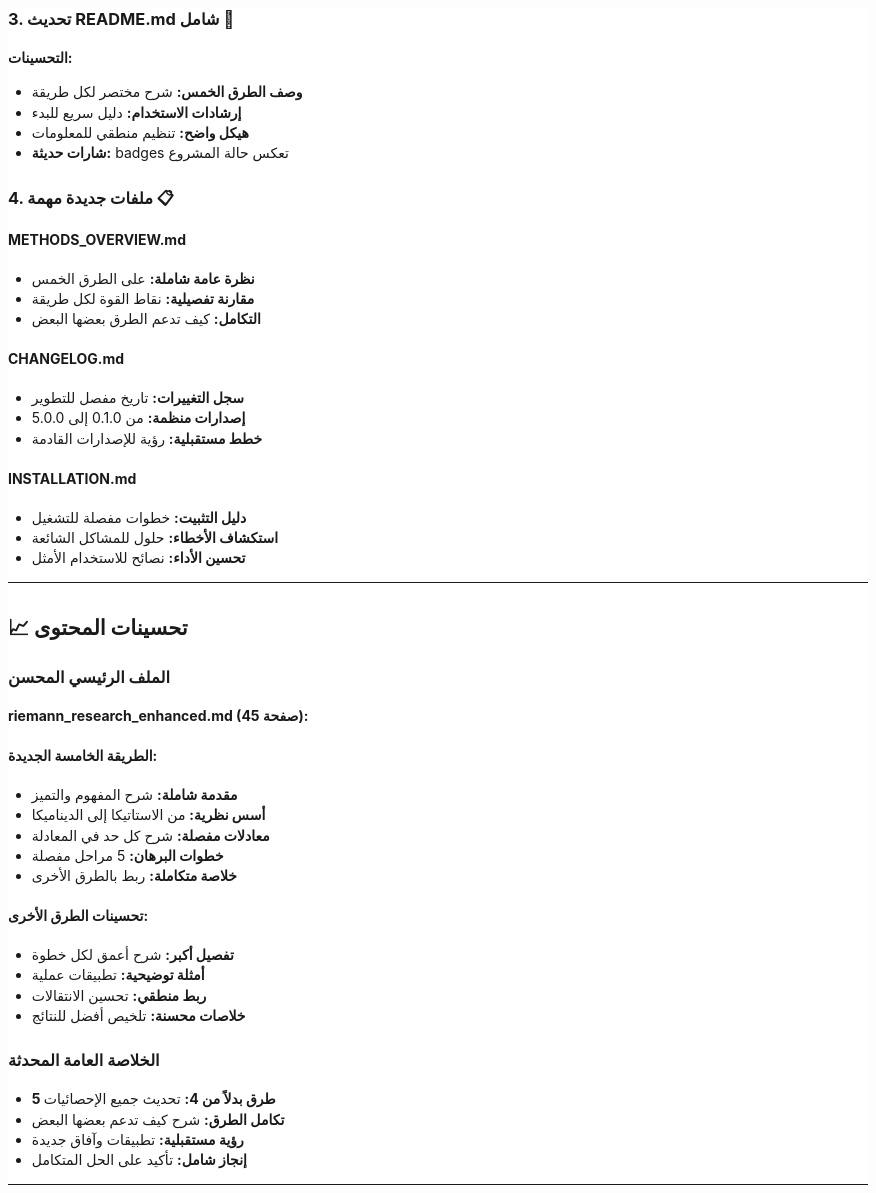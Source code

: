 ### 3. تحديث README.md شامل 📝

**التحسينات:**
- **وصف الطرق الخمس:** شرح مختصر لكل طريقة
- **إرشادات الاستخدام:** دليل سريع للبدء
- **هيكل واضح:** تنظيم منطقي للمعلومات
- **شارات حديثة:** badges تعكس حالة المشروع

### 4. ملفات جديدة مهمة 📋

#### METHODS_OVERVIEW.md
- **نظرة عامة شاملة:** على الطرق الخمس
- **مقارنة تفصيلية:** نقاط القوة لكل طريقة
- **التكامل:** كيف تدعم الطرق بعضها البعض

#### CHANGELOG.md
- **سجل التغييرات:** تاريخ مفصل للتطوير
- **إصدارات منظمة:** من 0.1.0 إلى 5.0.0
- **خطط مستقبلية:** رؤية للإصدارات القادمة

#### INSTALLATION.md
- **دليل التثبيت:** خطوات مفصلة للتشغيل
- **استكشاف الأخطاء:** حلول للمشاكل الشائعة
- **تحسين الأداء:** نصائح للاستخدام الأمثل

---

## 📈 تحسينات المحتوى

### الملف الرئيسي المحسن
**riemann_research_enhanced.md (45 صفحة):**

#### الطريقة الخامسة الجديدة:
- **مقدمة شاملة:** شرح المفهوم والتميز
- **أسس نظرية:** من الاستاتيكا إلى الديناميكا
- **معادلات مفصلة:** شرح كل حد في المعادلة
- **خطوات البرهان:** 5 مراحل مفصلة
- **خلاصة متكاملة:** ربط بالطرق الأخرى

#### تحسينات الطرق الأخرى:
- **تفصيل أكبر:** شرح أعمق لكل خطوة
- **أمثلة توضيحية:** تطبيقات عملية
- **ربط منطقي:** تحسين الانتقالات
- **خلاصات محسنة:** تلخيص أفضل للنتائج

### الخلاصة العامة المحدثة
- **5 طرق بدلاً من 4:** تحديث جميع الإحصائيات
- **تكامل الطرق:** شرح كيف تدعم بعضها البعض
- **رؤية مستقبلية:** تطبيقات وآفاق جديدة
- **إنجاز شامل:** تأكيد على الحل المتكامل

---